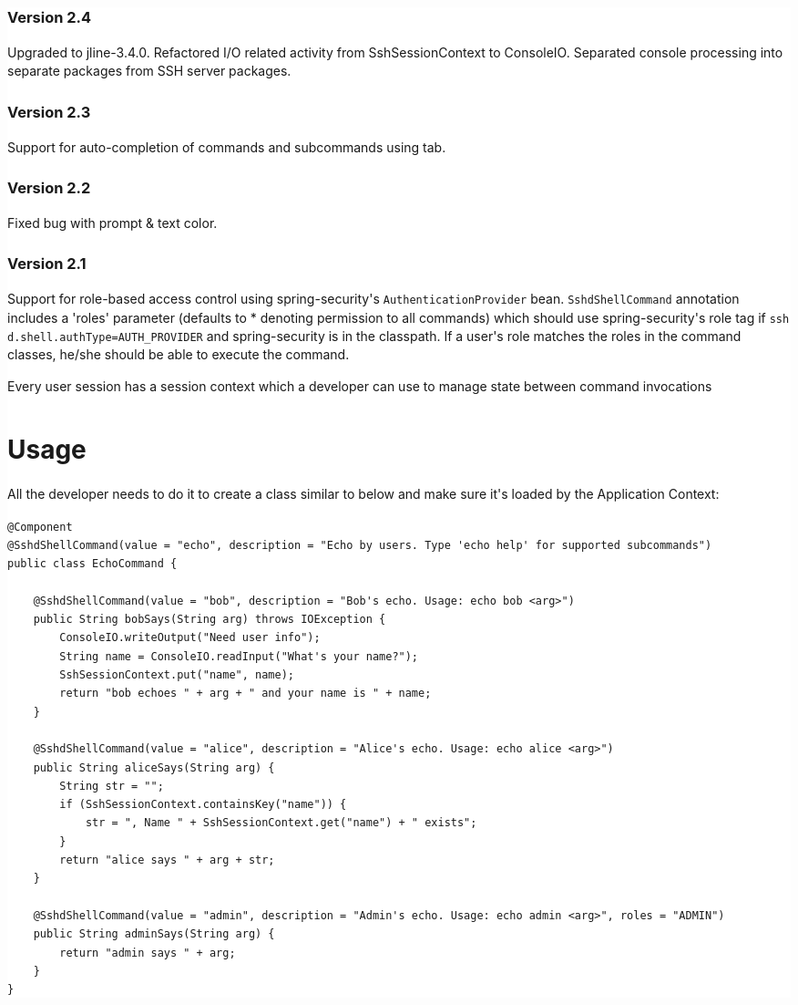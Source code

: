 ### Version 2.4
Upgraded to jline-3.4.0. Refactored I/O related activity from SshSessionContext to ConsoleIO. Separated console
processing into separate packages from SSH server packages.

### Version 2.3
Support for auto-completion of commands and subcommands using tab.

### Version 2.2
Fixed bug with prompt & text color.

### Version 2.1
Support for role-based access control using spring-security's `AuthenticationProvider` bean. `SshdShellCommand`
annotation includes a 'roles' parameter (defaults to * denoting permission to all commands) which should use
spring-security's role tag if `sshd.shell.authType=AUTH_PROVIDER` and spring-security is in the classpath. If a user's
role matches the roles in the command classes, he/she should be able to execute the command.

Every user session has a session context which a developer can use to manage state between command invocations

# Usage
All the developer needs to do it to create a class similar to below and make sure it's loaded by the Application
Context:

    @Component
    @SshdShellCommand(value = "echo", description = "Echo by users. Type 'echo help' for supported subcommands")
    public class EchoCommand {

        @SshdShellCommand(value = "bob", description = "Bob's echo. Usage: echo bob <arg>")
        public String bobSays(String arg) throws IOException {
	        ConsoleIO.writeOutput("Need user info");
            String name = ConsoleIO.readInput("What's your name?");
            SshSessionContext.put("name", name);
            return "bob echoes " + arg + " and your name is " + name;
        }

        @SshdShellCommand(value = "alice", description = "Alice's echo. Usage: echo alice <arg>")
        public String aliceSays(String arg) {
            String str = "";
            if (SshSessionContext.containsKey("name")) {
                str = ", Name " + SshSessionContext.get("name") + " exists";
            }
            return "alice says " + arg + str;
        }

	    @SshdShellCommand(value = "admin", description = "Admin's echo. Usage: echo admin <arg>", roles = "ADMIN")
	    public String adminSays(String arg) {
	        return "admin says " + arg;
	    }
    }
